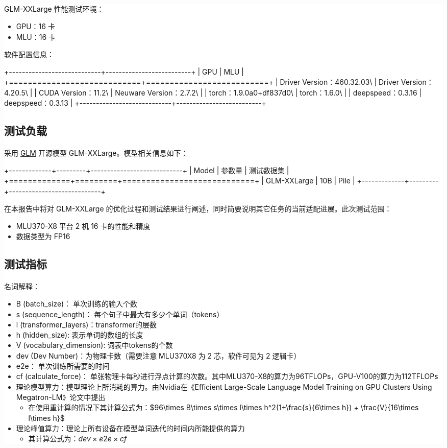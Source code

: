 GLM-XXLarge 性能测试环境：

* GPU：16 卡
* MLU：16 卡

软件配置信息：

+----------------------------+--------------------------+
| GPU                        | MLU                      |
+============================+==========================+
| Driver Version：460.32.03\ | Driver Version：4.20.5\  |
| CUDA Version：11.2\        | Neuware Version：2.7.2\  |
| torch：1.9.0a0+df837d0\    | torch：1.6.0\            |
| deepspeed：0.3.16          | deepspeed：0.3.13        |
+----------------------------+--------------------------+

## 测试负载

采用 [GLM](https://github.com/THUDM/GLM) 开源模型 GLM-XXLarge。模型相关信息如下：

+-------------+---------+----------------------------+
|  Model      | 参数量  |  测试数据集                |
+=============+=========+============================+
| GLM-XXLarge | 10B     |  Pile                      |
+-------------+---------+----------------------------+

在本报告中将对 GLM-XXLarge 的优化过程和测试结果进行阐述，同时简要说明其它任务的当前适配进展。此次测试范围：

* MLU370-X8 平台 2 机 16 卡的性能和精度
* 数据类型为 FP16

## 测试指标

名词解释：

* B (batch_size)： 单次训练的输入个数
* s (sequence_length)： 每个句子中最大有多少个单词（tokens）
* l (transformer_layers)：transformer的层数
* h (hidden_size): 表示单词的数组的长度
* V (vocabulary_dimension): 词表中tokens的个数
* dev (Dev Number)：为物理卡数（需要注意 MLU370X8 为 2 芯，软件可见为 2 逻辑卡）
* e2e： 单次训练所需要的时间
* cf (calculate_force)： 单张物理卡每秒进行浮点计算的次数。其中MLU370-X8的算力为96TFLOPs，GPU-V100的算力为112TFLOPs
* 理论模型算力：模型理论上所消耗的算力。由Nvidia在《Efficient Large-Scale Language Model Training on GPU Clusters Using Megatron-LM》论文中提出
    * 在使用重计算的情况下其计算公式为：$96\times B\times s\times l\times h^2(1+\frac{s}{6\times h}) + \frac{V}{16\times l\times h}$
* 理论峰值算力：理论上所有设备在模型单词迭代的时间内所能提供的算力
    * 其计算公式为：$dev \times e2e \times cf$
